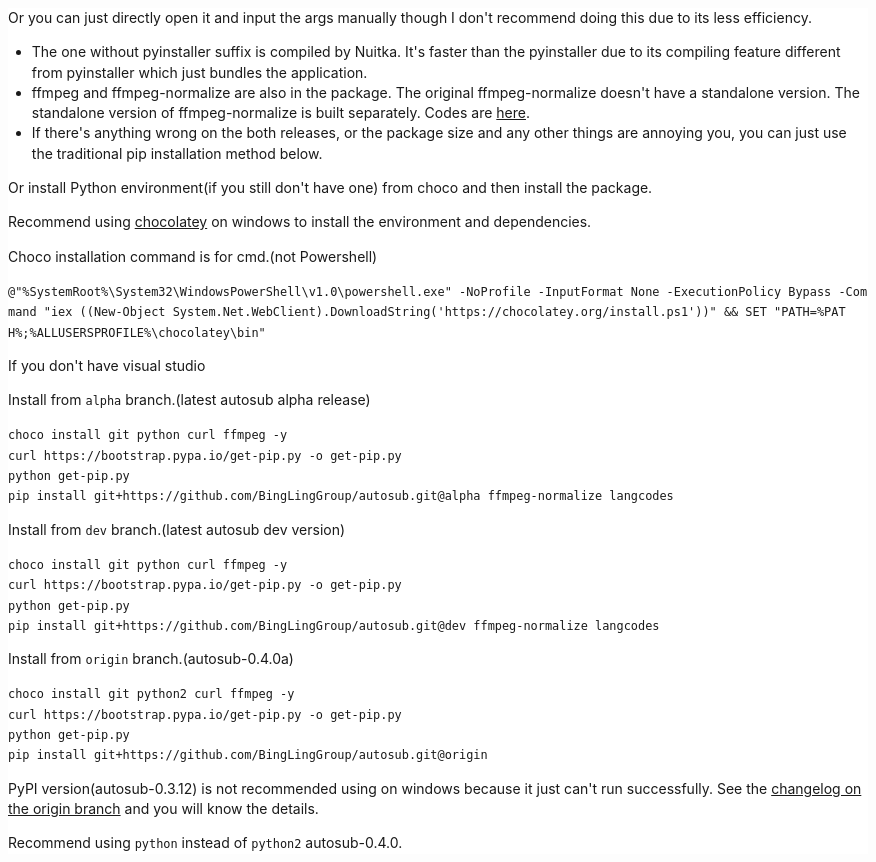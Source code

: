 Or you can just directly open it and input the args manually though I don't recommend doing this due to its less efficiency.

- The one without pyinstaller suffix is compiled by Nuitka. It's faster than the pyinstaller due to its compiling feature different from pyinstaller which just bundles the application.
- ffmpeg and ffmpeg-normalize are also in the package. The original ffmpeg-normalize doesn't have a standalone version. The standalone version of ffmpeg-normalize is built separately. Codes are [here](https://github.com/BingLingGroup/ffmpeg-normalize).
- If there's anything wrong on the both releases, or the package size and any other things are annoying you, you can just use the traditional pip installation method below.

Or install Python environment(if you still don't have one) from choco and then install the package.

Recommend using [chocolatey](https://chocolatey.org) on windows to install the environment and dependencies.

Choco installation command is for cmd.(not Powershell)

```batch
@"%SystemRoot%\System32\WindowsPowerShell\v1.0\powershell.exe" -NoProfile -InputFormat None -ExecutionPolicy Bypass -Command "iex ((New-Object System.Net.WebClient).DownloadString('https://chocolatey.org/install.ps1'))" && SET "PATH=%PATH%;%ALLUSERSPROFILE%\chocolatey\bin"
```

If you don't have visual studio 

Install from `alpha` branch.(latest autosub alpha release)

```batch
choco install git python curl ffmpeg -y
curl https://bootstrap.pypa.io/get-pip.py -o get-pip.py
python get-pip.py
pip install git+https://github.com/BingLingGroup/autosub.git@alpha ffmpeg-normalize langcodes
```

Install from `dev` branch.(latest autosub dev version)

```batch
choco install git python curl ffmpeg -y
curl https://bootstrap.pypa.io/get-pip.py -o get-pip.py
python get-pip.py
pip install git+https://github.com/BingLingGroup/autosub.git@dev ffmpeg-normalize langcodes
```

Install from `origin` branch.(autosub-0.4.0a)

```batch
choco install git python2 curl ffmpeg -y
curl https://bootstrap.pypa.io/get-pip.py -o get-pip.py
python get-pip.py
pip install git+https://github.com/BingLingGroup/autosub.git@origin
```

PyPI version(autosub-0.3.12) is not recommended using on windows because it just can't run successfully. See the [changelog on the origin branch](CHANGELOG.md#040-alpha---2019-02-17) and you will know the details.

Recommend using `python` instead of `python2` autosub-0.4.0.
